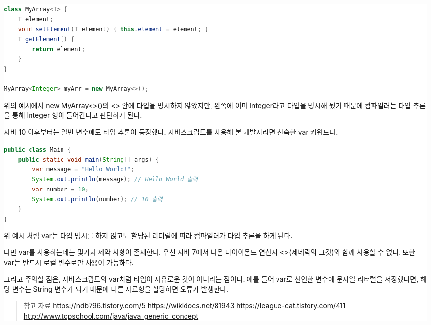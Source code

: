 ```java
class MyArray<T> {
    T element;
    void setElement(T element) { this.element = element; }
    T getElement() {
        return element;
    }
}

MyArray<Integer> myArr = new MyArray<>();
```
위의 예시에서 new MyArray<>()의 <> 안에 타입을 명시하지 않았지만, 왼쪽에 이미 Integer라고 타입을 명시해 뒀기 때문에 컴파일러는 타입 추론을 통해 Integer 형이 들어간다고 판단하게 된다.

자바 10 이후부터는 일반 변수에도 타입 추론이 등장했다. 자바스크립트를 사용해 본 개발자라면 친숙한 var 키워드다.

```java
public class Main {
    public static void main(String[] args) {
        var message = "Hello World!";
        System.out.println(message); // Hello World 출력
        var number = 10;
        System.out.println(number); // 10 출력
    }
}
```
위 예시 처럼 var는 타입 명시를 하지 않고도 할당된 리터럴에 따라 컴파일러가 타입 추론을 하게 된다.

다만 var를 사용하는데는 몇가지 제약 사항이 존재한다. 우선 자바 7에서 나온 다이아몬드 연산자 <>(제네릭의 그것)와 함께 사용할 수 없다. 또한 var는 반드시 로컬 변수로만 사용이 가능하다.

그리고 주의할 점은, 자바스크립트의 var처럼 타입이 자유로운 것이 아니라는 점이다. 예를 들어 var로 선언한 변수에 문자열 리터럴을 저장했다면, 해당 변수는 String 변수가 되기 때문에 다른 자료형을 할당하면 오류가 발생한다.

> 참고 자료
https://ndb796.tistory.com/5
https://wikidocs.net/81943
https://league-cat.tistory.com/411
http://www.tcpschool.com/java/java_generic_concept
